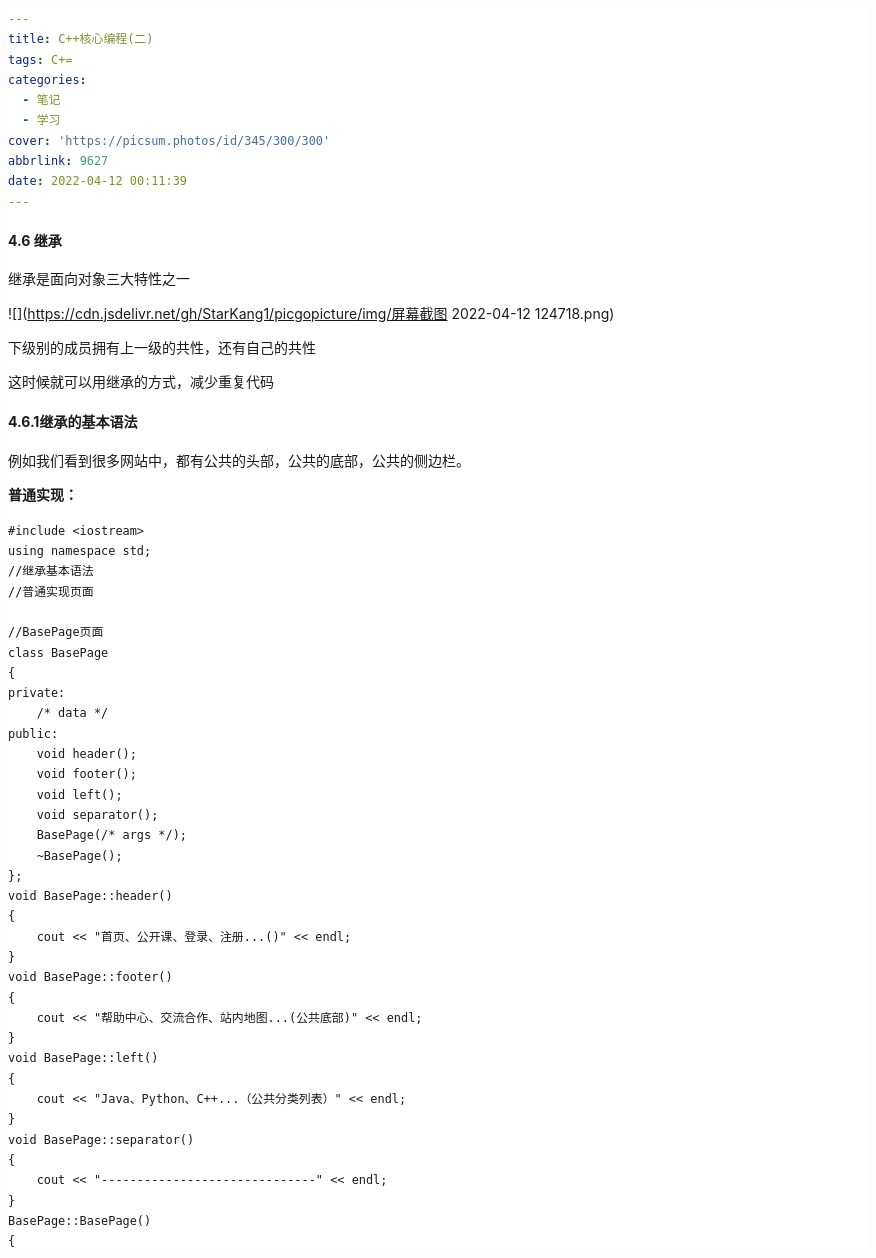 ```yaml
---
title: C++核心编程(二)
tags: C+=
categories:
  - 笔记
  - 学习
cover: 'https://picsum.photos/id/345/300/300'
abbrlink: 9627
date: 2022-04-12 00:11:39
---
```


#### 4.6 继承

继承是面向对象三大特性之一

![](https://cdn.jsdelivr.net/gh/StarKang1/picgopicture/img/屏幕截图 2022-04-12 124718.png)

下级别的成员拥有上一级的共性，还有自己的共性

这时候就可以用继承的方式，减少重复代码

#### 4.6.1继承的基本语法

例如我们看到很多网站中，都有公共的头部，公共的底部，公共的侧边栏。

**普通实现：**

```
#include <iostream>
using namespace std;
//继承基本语法
//普通实现页面

//BasePage页面
class BasePage
{
private:
	/* data */
public:
	void header();
	void footer();
	void left();
	void separator();
	BasePage(/* args */);
	~BasePage();
};
void BasePage::header()
{
	cout << "首页、公开课、登录、注册...()" << endl;
}
void BasePage::footer()
{
	cout << "帮助中心、交流合作、站内地图...(公共底部)" << endl;
}
void BasePage::left()
{
	cout << "Java、Python、C++...（公共分类列表）" << endl;
}
void BasePage::separator()
{
	cout << "------------------------------" << endl;
}
BasePage::BasePage()
{
```